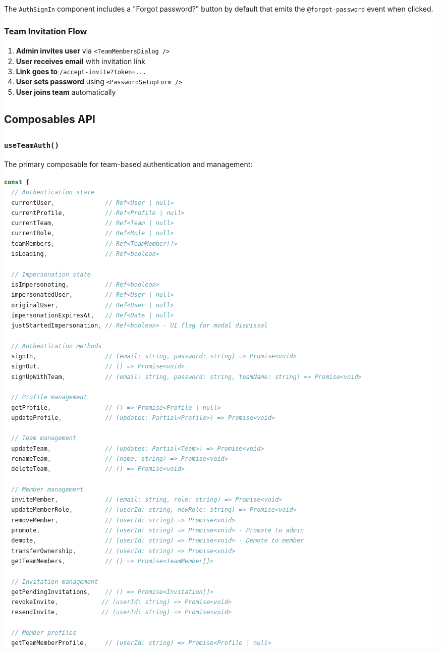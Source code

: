 The `AuthSignIn` component includes a "Forgot password?" button by default that emits the `@forgot-password` event when clicked.

### Team Invitation Flow

1. **Admin invites user** via `<TeamMembersDialog />`
2. **User receives email** with invitation link
3. **Link goes to** `/accept-invite?token=...` 
4. **User sets password** using `<PasswordSetupForm />`
5. **User joins team** automatically

## Composables API

### `useTeamAuth()`

The primary composable for team-based authentication and management:

```typescript
const {
  // Authentication state
  currentUser,              // Ref<User | null>
  currentProfile,           // Ref<Profile | null>
  currentTeam,              // Ref<Team | null>
  currentRole,              // Ref<Role | null>
  teamMembers,              // Ref<TeamMember[]>
  isLoading,                // Ref<boolean>
  
  // Impersonation state
  isImpersonating,          // Ref<boolean>
  impersonatedUser,         // Ref<User | null>
  originalUser,             // Ref<User | null>
  impersonationExpiresAt,   // Ref<Date | null>
  justStartedImpersonation, // Ref<boolean> - UI flag for modal dismissal
  
  // Authentication methods
  signIn,                   // (email: string, password: string) => Promise<void>
  signOut,                  // () => Promise<void>
  signUpWithTeam,           // (email: string, password: string, teamName: string) => Promise<void>
  
  // Profile management
  getProfile,               // () => Promise<Profile | null>
  updateProfile,            // (updates: Partial<Profile>) => Promise<void>
  
  // Team management
  updateTeam,               // (updates: Partial<Team>) => Promise<void>
  renameTeam,               // (name: string) => Promise<void>
  deleteTeam,               // () => Promise<void>
  
  // Member management
  inviteMember,             // (email: string, role: string) => Promise<void>
  updateMemberRole,         // (userId: string, newRole: string) => Promise<void>
  removeMember,             // (userId: string) => Promise<void>
  promote,                  // (userId: string) => Promise<void> - Promote to admin
  demote,                   // (userId: string) => Promise<void> - Demote to member
  transferOwnership,        // (userId: string) => Promise<void>
  getTeamMembers,           // () => Promise<TeamMember[]>
  
  // Invitation management
  getPendingInvitations,    // () => Promise<Invitation[]>
  revokeInvite,            // (userId: string) => Promise<void>
  resendInvite,            // (userId: string) => Promise<void>
  
  // Member profiles
  getTeamMemberProfile,     // (userId: string) => Promise<Profile | null>
```